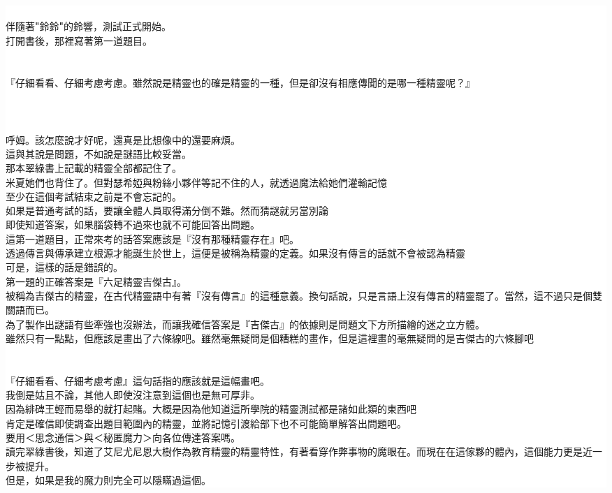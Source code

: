 <br/>
伴隨著"鈴鈴"的鈴響，測試正式開始。
<br/>
打開書後，那裡寫著第一道題目。
<br/>

<br/>

<br/>
『仔細看看、仔細考慮考慮。雖然說是精靈也的確是精靈的一種，但是卻沒有相應傳聞的是哪一種精靈呢？』 
<br/>

<br/>

<br/>

<br/>
呼姆。該怎麼說才好呢，還真是比想像中的還要麻煩。
<br/>
這與其說是問題，不如說是謎語比較妥當。
<br/>
那本翠綠書上記載的精靈全部都記住了。
<br/>
米夏她們也背住了。但對瑟希婭與粉絲小夥伴等記不住的人，就透過魔法給她們灌輸記憶
<br/>
至少在這個考試結束之前是不會忘記的。
<br/>
如果是普通考試的話，要讓全體人員取得滿分倒不難。然而猜謎就另當別論
<br/>
即使知道答案，如果腦袋轉不過來也就不可能回答出問題。
<br/>
這第一道題目，正常來考的話答案應該是『沒有那種精靈存在』吧。
<br/>
透過傳言與傳承建立根源才能誕生於世上，這便是被稱為精靈的定義。如果沒有傳言的話就不會被認為精靈
<br/>
可是，這樣的話是錯誤的。
<br/>
第一題的正確答案是『六足精靈吉傑古』。
<br/>
被稱為吉傑古的精靈，在古代精靈語中有著『沒有傳言』的這種意義。換句話說，只是言語上沒有傳言的精靈罷了。當然，這不過只是個雙關語而已。
<br/>
為了製作出謎語有些牽強也沒辦法，而讓我確信答案是『吉傑古』的依據則是問題文下方所描繪的迷之立方體。
<br/>
雖然只有一點點，但應該是畫出了六條線吧。雖然毫無疑問是個糟糕的畫作，但是這裡畫的毫無疑問的是吉傑古的六條腳吧
<br/>

<br/>

<br/>
『仔細看看、仔細考慮考慮』這句話指的應該就是這幅畫吧。
<br/>
我倒是姑且不論，其他人即使沒注意到這個也是無可厚非。
<br/>
因為緋碑王輕而易舉的就打起賭。大概是因為他知道這所學院的精靈測試都是諸如此類的東西吧
<br/>
肯定是確信即使調查出題目範圍內的精靈，並將記憶引渡給部下也不可能簡單解答出問題吧。
<br/>
要用＜思念通信＞與＜秘匿魔力＞向各位傳達答案嗎。
<br/>
讀完翠綠書後，知道了艾尼尤尼恩大樹作為教育精靈的精靈特性，有著看穿作弊事物的魔眼在。而現在在這傢夥的體內，這個能力更是近一步被提升。
<br/>
但是，如果是我的魔力則完全可以隱瞞過這個。
<br/>

